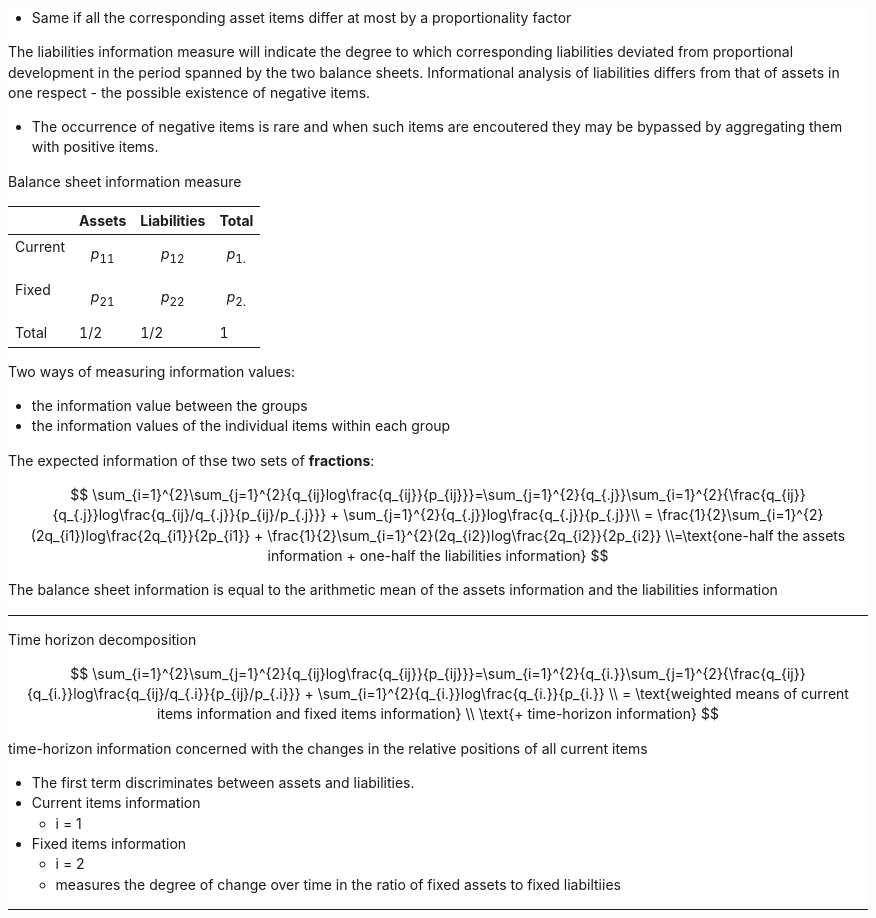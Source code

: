 - Same if all the corresponding asset items differ at most by a proportionality factor

The liabilities information measure will indicate the degree to which corresponding liabilities deviated from proportional development in the period spanned by the two balance sheets. Informational analysis of liabilities differs from that of assets in one respect - the possible existence of negative items.

- The occurrence of negative items is rare and when such items are encoutered they may be bypassed by aggregating them with positive items.

Balance sheet information measure

|  | Assets | Liabilities | Total |
| --- | --- | --- | --- |
| Current | $$p_{11}$$ | $$p_{12}$$ | $$p_{1.}$$ |
| Fixed | $$p_{21}$$ | $$p_{22}$$ | $$p_{2.}$$ |
| Total | 1/2 | 1/2 | 1 |

Two ways of measuring information values:

- the information value between the groups
- the information values of the individual items within each group

The expected information of thse two sets of **fractions**:

$$
\sum_{i=1}^{2}\sum_{j=1}^{2}{q_{ij}log\frac{q_{ij}}{p_{ij}}}=\sum_{j=1}^{2}{q_{.j}}\sum_{i=1}^{2}{\frac{q_{ij}}{q_{.j}}log\frac{q_{ij}/q_{.j}}{p_{ij}/p_{.j}}} + \sum_{j=1}^{2}{q_{.j}}log\frac{q_{.j}}{p_{.j}}\\ = \frac{1}{2}\sum_{i=1}^{2}(2q_{i1})log\frac{2q_{i1}}{2p_{i1}} + \frac{1}{2}\sum_{i=1}^{2}(2q_{i2})log\frac{2q_{i2}}{2p_{i2}} \\=\text{one-half the assets information + one-half the liabilities information}
$$

The balance sheet information is equal to the arithmetic mean of the assets information and the liabilities information

---

Time horizon decomposition

$$
\sum_{i=1}^{2}\sum_{j=1}^{2}{q_{ij}log\frac{q_{ij}}{p_{ij}}}=\sum_{i=1}^{2}{q_{i.}}\sum_{j=1}^{2}{\frac{q_{ij}}{q_{i.}}log\frac{q_{ij}/q_{.i}}{p_{ij}/p_{.i}}} + \sum_{i=1}^{2}{q_{i.}}log\frac{q_{i.}}{p_{i.}}
\\ = \text{weighted means of current items information and fixed items information} \\ \text{+ time-horizon information}
$$

time-horizon information concerned with the changes in the relative positions of all current items

- The first term discriminates between assets  and liabilities.
- Current items information
    - i = 1
- Fixed items information
    - i = 2
    - measures the degree of change over time in the ratio of fixed assets to fixed liabiltiies

---